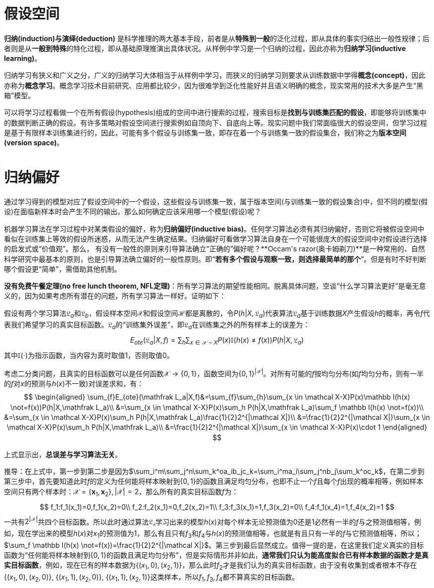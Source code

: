 # 假设空间

**归纳(induction)与演绎(deduction)** 是科学推理的两大基本手段，前者是从**特殊到一般**的泛化过程，即从具体的事实归结出一般性规律；后者则是从**一般到特殊**的特化过程，即从基础原理推演出具体状况。从样例中学习是一个归纳的过程，因此亦称为**归纳学习(inductive learning)**。

归纳学习有狭义和广义之分，广义的归纳学习大体相当于从样例中学习，而狭义的归纳学习则要求从训练数据中学得**概念(concept)**，因此亦称为**概念学习**。概念学习技术目前研究、应用都比较少，因为很难学到泛化性能好并且语义明确的概念，现实常用的技术大多是产生“黑箱”模型。

可以将学习过程看做一个在所有假设(hypothesis)组成的空间中进行搜索的过程，搜索目标是**找到与训练集匹配的假设**，即能够将训练集中的数据判断正确的假设。有许多策略对假设空间进行搜索例如自顶向下、自底向上等。现实问题中我们常面临很大的假设空间，但学习过程是基于有限样本训练集进行的，因此，可能有多个假设与训练集一致，即存在着一个与训练集一致的假设集合，我们称之为**版本空间(version space)**。

# 归纳偏好

通过学习得到的模型对应了假设空间中的一个假设，这些假设与训练集一致，属于版本空间(与训练集一致的假设集合)中，但不同的模型(假设)在面临新样本时会产生不同的输出。那么如何确定应该采用哪一个模型(假设)呢？

机器学习算法在学习过程中对某类假设的偏好，称为**归纳偏好(inductive bias)**。任何学习算法必须有其归纳偏好，否则它将被假设空间中看似在训练集上等效的假设所迷惑，从而无法产生确定结果。归纳偏好可看做学习算法自身在一个可能很庞大的假设空间中对假设进行选择的启发式或“价值观”。那么， 有没有一般性的原则来引导算法确立“正确的”偏好呢？**Occam's razor(奥卡姆剃刀)**是一种常用的、自然科学研究中最基本的原则，也是引导算法确立偏好的一般性原则。即“**若有多个假设与观察一致，则选择最简单的那个**”。但是有时不好判断哪个假设更“简单”，需借助其他机制。

**没有免费午餐定理(no free lunch theorem, NFL定理)**：所有学习算法的期望性能相同。脱离具体问题，空谈“什么学习算法更好”是毫无意义的，因为如果考虑所有潜在的问题，所有学习算法一样好。证明如下：

假设有两个学习算法$\mathfrak L_a$和$\mathfrak L_b$，假设样本空间$\mathcal X$和假设空间$\mathcal H$都是离散的，令$P(h|X,\mathfrak L_a)$代表算法$\mathfrak L_a$基于训练数据$X$产生假设$h$的概率，再令$f$代表我们希望学习的真实目标函数。$\mathfrak L_a$的“训练集外误差”，即$\mathfrak L_a$在训练集之外的所有样本上的误差为：
$$
E_{ote}(\mathfrak L_a|X,f)=\sum_{h}\sum_{x \in \mathcal X-X}P(x)\mathbb I(h(x) \not=f(x))P(h|X,\mathfrak L_a)
$$
其中$\mathbb I(\cdot)$为指示函数，当内容为真时取值1，否则取值0。

考虑二分类问题，且真实的目标函数可以是任何函数$\mathcal X\rightarrow\{0,1\}$，函数空间为$\{0,1\}^{|\mathcal X|}$。对所有可能的$f$按均匀分布(如$f$均匀分布，则有一半的$f$对$x$的预测与$h(x)$不一致)对误差求和，有：
$$
\begin{aligned}
\sum_{f}E_{ote}(\mathfrak L_a|X,f)&=\sum_{f}\sum_{h}\sum_{x \in \mathcal X-X}P(x)\mathbb I(h(x) \not=f(x))P(h|X,\mathfrak L_a)\\
&=\sum_{x \in \mathcal X-X}P(x)\sum_h P(h|X,\mathfrak L_a)\sum_f \mathbb I(h(x) \not=f(x))\\
&=\sum_{x \in \mathcal X-X}P(x)\sum_h P(h|X,\mathfrak L_a)\frac{1}{2}2^{|\mathcal X|}\\
&=\frac{1}{2}2^{|\mathcal X|}\sum_{x \in \mathcal X-X}P(x)\sum_h P(h|X,\mathfrak L_a)\\
&=\frac{1}{2}2^{|\mathcal X|}\sum_{x \in \mathcal X-X}P(x)\cdot 1
\end{aligned}
$$

上式显示出，**总误差与学习算法无关**。

推导：在上式中，第一步到第二步是因为$\sum_i^m\sum_j^n\sum_k^oa_ib_jc_k=\sum_i^ma_i\sum_j^nb_j\sum_k^oc_k$，在第二步到第三步中，首先要知道此时$f$的定义为任何能将样本映射到$\{0,1\}$的函数且满足均匀分布，也即不止一个$f$且每个$f$出现的概率相等，例如样本空间只有两个样本时：$\mathcal{X}=\{\boldsymbol{x}_1,\boldsymbol{x}_2\},\vert \mathcal{X} \vert=2$，那么所有的真实目标函数$f$为：
$$
f_1:f_1(x_1)=0,f_1(x_2)=0\\
f_2:f_2(x_1)=0,f_2(x_2)=1\\
f_3:f_3(x_1)=1,f_3(x_2)=0\\
f_4:f_1(x_4)=1,f_4(x_2)=1
$$
一共有$2^{|\mathcal X|}$共四个目标函数。所以此时通过算法$\mathfrak{L_a}$学习出来的模型$h(x)$对每个样本无论预测值为0还是1必然有一半的$f$与之预测值相等，例如，现在学出来的模型$h(x)$对$x_1$的预测值为1，那么有且只有$f_3$和$f_4$与$h(x)$的预测值相等，也就是有且只有一半的$f$与它预测值相等，所以；$\sum_f \mathbb I(h(x) \not=f(x))=\frac{1}{2}2^{|\mathcal X|}$。第三步到最后显然成立。值得一提的是，在这里我们定义真实的目标函数为“任何能将样本映射到$\{0,1\}$的函数且满足均匀分布”，但是实际情形并非如此，**通常我们只认为能高度拟合已有样本数据的函数才是真实目标函数**，例如，现在已有的样本数据为$\{(x_1,0),(x_2,1)\}$，那么此时$f_2$才是我们认为的真实目标函数，由于没有收集到或者根本不存在$\{(x_1,0),(x_2,0)\}$, $\{(x_1,1),(x_2,0)\}$, $\{(x_1,1),(x_2,1)\}$这类样本，所以$f_1,f_3,f_4$都不算真实的目标函数。
